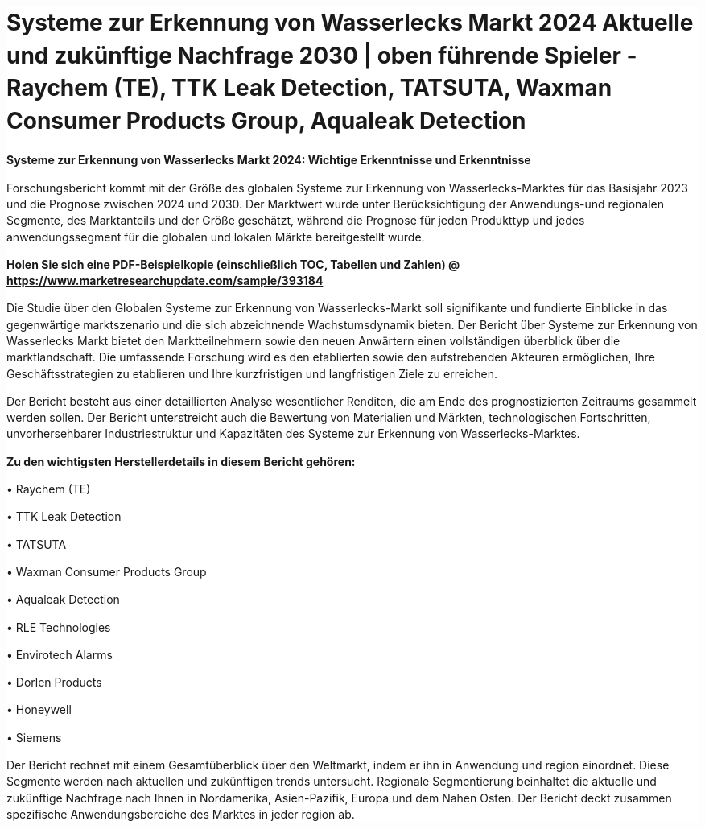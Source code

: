 # Systeme zur Erkennung von Wasserlecks Markt 2024 Aktuelle und zukünftige Nachfrage 2030 | oben führende Spieler - Raychem (TE), TTK Leak Detection, TATSUTA, Waxman Consumer Products Group, Aqualeak Detection

<strong>Systeme zur Erkennung von Wasserlecks Markt 2024: Wichtige Erkenntnisse und Erkenntnisse</strong>

Forschungsbericht kommt mit der Größe des globalen Systeme zur Erkennung von Wasserlecks-Marktes für das Basisjahr 2023 und die Prognose zwischen 2024 und 2030. Der Marktwert wurde unter Berücksichtigung der Anwendungs-und regionalen Segmente, des Marktanteils und der Größe geschätzt, während die Prognose für jeden Produkttyp und jedes anwendungssegment für die globalen und lokalen Märkte bereitgestellt wurde.

<strong>Holen Sie sich eine PDF-Beispielkopie (einschließlich TOC, Tabellen und Zahlen) @
</strong><strong><a href=https://www.marketresearchupdate.com/sample/393184><strong>https://www.marketresearchupdate.com/sample/393184</u></font></a></strong></strong>

Die Studie über den Globalen Systeme zur Erkennung von Wasserlecks-Markt soll signifikante und fundierte Einblicke in das gegenwärtige marktszenario und die sich abzeichnende Wachstumsdynamik bieten. Der Bericht über Systeme zur Erkennung von Wasserlecks Markt bietet den Marktteilnehmern sowie den neuen Anwärtern einen vollständigen überblick über die marktlandschaft. Die umfassende Forschung wird es den etablierten sowie den aufstrebenden Akteuren ermöglichen, Ihre Geschäftsstrategien zu etablieren und Ihre kurzfristigen und langfristigen Ziele zu erreichen.

Der Bericht besteht aus einer detaillierten Analyse wesentlicher Renditen, die am Ende des prognostizierten Zeitraums gesammelt werden sollen. Der Bericht unterstreicht auch die Bewertung von Materialien und Märkten, technologischen Fortschritten, unvorhersehbarer Industriestruktur und Kapazitäten des Systeme zur Erkennung von Wasserlecks-Marktes.

<strong>Zu den wichtigsten Herstellerdetails in diesem Bericht gehören:</strong>

• Raychem (TE)

• TTK Leak Detection

• TATSUTA

• Waxman Consumer Products Group

• Aqualeak Detection

• RLE Technologies

• Envirotech Alarms

• Dorlen Products

• Honeywell

• Siemens

Der Bericht rechnet mit einem Gesamtüberblick über den Weltmarkt, indem er ihn in Anwendung und region einordnet. Diese Segmente werden nach aktuellen und zukünftigen trends untersucht. Regionale Segmentierung beinhaltet die aktuelle und zukünftige Nachfrage nach Ihnen in Nordamerika, Asien-Pazifik, Europa und dem Nahen Osten. Der Bericht deckt zusammen spezifische Anwendungsbereiche des Marktes in jeder region ab.
